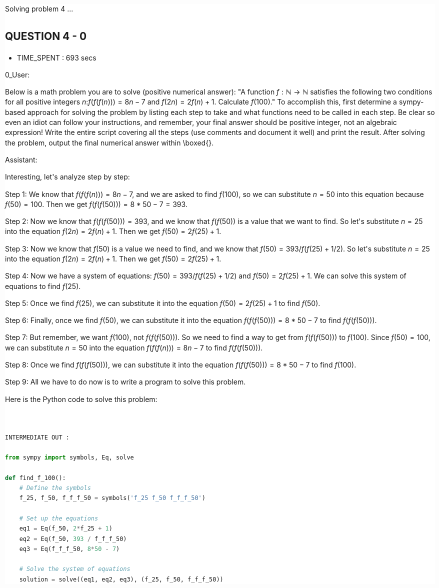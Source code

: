 Solving problem 4 ...



## QUESTION 4 - 0 
- TIME_SPENT : 693 secs

0_User:

Below is a math problem you are to solve (positive numerical answer):
"A function $f: \mathbb N \to \mathbb N$ satisfies the following two conditions for all positive integers $n$:$f(f(f(n)))=8n-7$ and $f(2n)=2f(n)+1$. Calculate $f(100)$."
To accomplish this, first determine a sympy-based approach for solving the problem by listing each step to take and what functions need to be called in each step. Be clear so even an idiot can follow your instructions, and remember, your final answer should be positive integer, not an algebraic expression!
Write the entire script covering all the steps (use comments and document it well) and print the result. After solving the problem, output the final numerical answer within \boxed{}.

Assistant: 

Interesting, let's analyze step by step:



Step 1: We know that $f(f(f(n)))=8n-7$, and we are asked to find $f(100)$, so we can substitute $n=50$ into this equation because $f(50)=100$. Then we get $f(f(f(50)))=8*50-7=393$.

Step 2: Now we know that $f(f(f(50)))=393$, and we know that $f(f(50))$ is a value that we want to find. So let's substitute $n=25$ into the equation $f(2n)=2f(n)+1$. Then we get $f(50)=2f(25)+1$.

Step 3: Now we know that $f(50)$ is a value we need to find, and we know that $f(50)=393/f(f(25)+1/2)$. So let's substitute $n=25$ into the equation $f(2n)=2f(n)+1$. Then we get $f(50)=2f(25)+1$.

Step 4: Now we have a system of equations: $f(50)=393/f(f(25)+1/2)$ and $f(50)=2f(25)+1$. We can solve this system of equations to find $f(25)$.

Step 5: Once we find $f(25)$, we can substitute it into the equation $f(50)=2f(25)+1$ to find $f(50)$.

Step 6: Finally, once we find $f(50)$, we can substitute it into the equation $f(f(f(50)))=8*50-7$ to find $f(f(f(50)))$.

Step 7: But remember, we want $f(100)$, not $f(f(f(50)))$. So we need to find a way to get from $f(f(f(50)))$ to $f(100)$. Since $f(50)=100$, we can substitute $n=50$ into the equation $f(f(f(n)))=8n-7$ to find $f(f(f(50)))$.

Step 8: Once we find $f(f(f(50)))$, we can substitute it into the equation $f(f(f(50)))=8*50-7$ to find $f(100)$.

Step 9: All we have to do now is to write a program to solve this problem.

Here is the Python code to solve this problem:

```python


INTERMEDIATE OUT :

from sympy import symbols, Eq, solve

def find_f_100():
    # Define the symbols
    f_25, f_50, f_f_f_50 = symbols('f_25 f_50 f_f_f_50')

    # Set up the equations
    eq1 = Eq(f_50, 2*f_25 + 1)
    eq2 = Eq(f_50, 393 / f_f_f_50)
    eq3 = Eq(f_f_f_50, 8*50 - 7)

    # Solve the system of equations
    solution = solve((eq1, eq2, eq3), (f_25, f_50, f_f_f_50))
```
